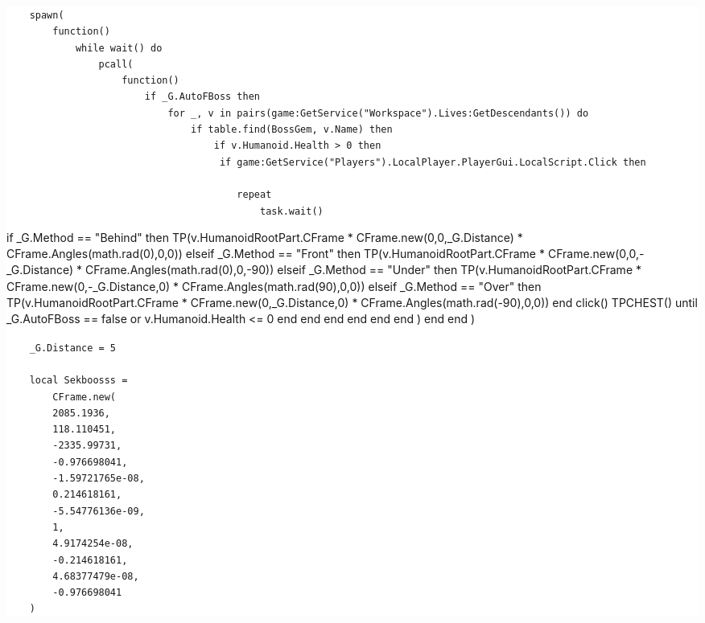         spawn(
            function()
                while wait() do
                    pcall(
                        function()
                            if _G.AutoFBoss then
                                for _, v in pairs(game:GetService("Workspace").Lives:GetDescendants()) do
                                    if table.find(BossGem, v.Name) then
                                        if v.Humanoid.Health > 0 then
                                         if game:GetService("Players").LocalPlayer.PlayerGui.LocalScript.Click then
  
                                            repeat
                                                task.wait()

if _G.Method == "Behind" then
TP(v.HumanoidRootPart.CFrame * CFrame.new(0,0,_G.Distance) * CFrame.Angles(math.rad(0),0,0))
elseif _G.Method == "Front" then
TP(v.HumanoidRootPart.CFrame * CFrame.new(0,0,-_G.Distance) * CFrame.Angles(math.rad(0),0,-90))
elseif _G.Method == "Under" then
TP(v.HumanoidRootPart.CFrame * CFrame.new(0,-_G.Distance,0) * CFrame.Angles(math.rad(90),0,0))
elseif _G.Method == "Over" then
TP(v.HumanoidRootPart.CFrame * CFrame.new(0,_G.Distance,0) * CFrame.Angles(math.rad(-90),0,0))
end
click()
TPCHEST()
                                            until _G.AutoFBoss == false or v.Humanoid.Health <= 0
                                        end
                                    end
                                end
                                end
                           end
                        end
                    )
                end
            end
        )

        _G.Distance = 5

        local Sekboosss =
            CFrame.new(
            2085.1936,
            118.110451,
            -2335.99731,
            -0.976698041,
            -1.59721765e-08,
            0.214618161,
            -5.54776136e-09,
            1,
            4.9174254e-08,
            -0.214618161,
            4.68377479e-08,
            -0.976698041
        )
